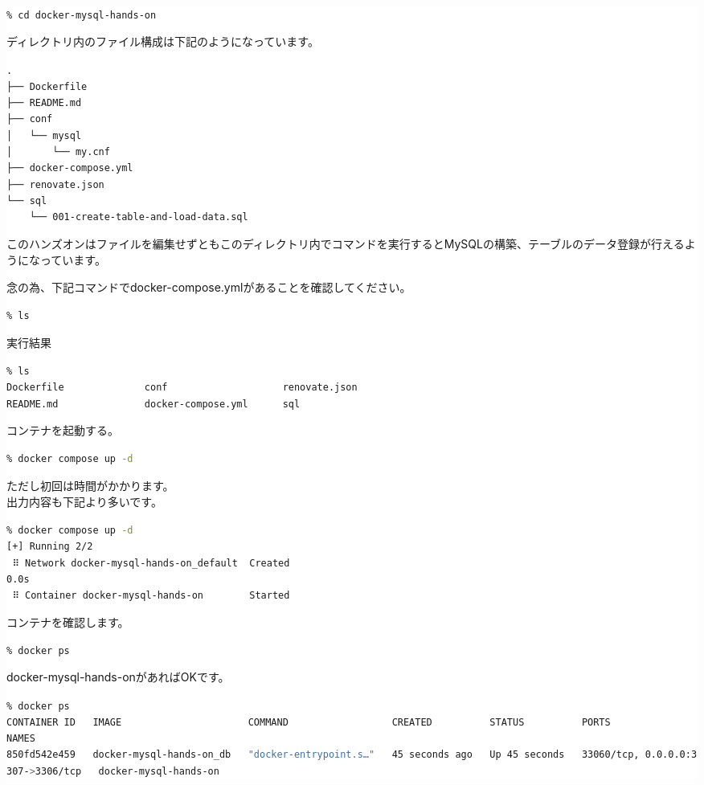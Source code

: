 ```bash
% cd docker-mysql-hands-on
```

ディレクトリ内のファイル構成は下記のようになっています。

```
.
├── Dockerfile
├── README.md
├── conf
│   └── mysql
│       └── my.cnf
├── docker-compose.yml
├── renovate.json
└── sql
    └── 001-create-table-and-load-data.sql
```

このハンズオンはファイルを編集せずともこのディレクトリ内でコマンドを実行するとMySQLの構築、テーブルのデータ登録が行えるようになっています。  


念の為、下記コマンドでdocker-compose.ymlがあることを確認してください。  
```bash
% ls
```
実行結果
```bash
% ls
Dockerfile              conf                    renovate.json
README.md               docker-compose.yml      sql
```
コンテナを起動する。  
```bash
% docker compose up -d
```
ただし初回は時間がかかります。  
出力内容も下記より多いです。  
```bash
% docker compose up -d
[+] Running 2/2
 ⠿ Network docker-mysql-hands-on_default  Created                                                                                  0.0s
 ⠿ Container docker-mysql-hands-on        Started
```
コンテナを確認します。  
```bash
% docker ps
```
docker-mysql-hands-onがあればOKです。  
```bash
% docker ps           
CONTAINER ID   IMAGE                      COMMAND                  CREATED          STATUS          PORTS                               NAMES
850fd542e459   docker-mysql-hands-on_db   "docker-entrypoint.s…"   45 seconds ago   Up 45 seconds   33060/tcp, 0.0.0.0:3307->3306/tcp   docker-mysql-hands-on
```
